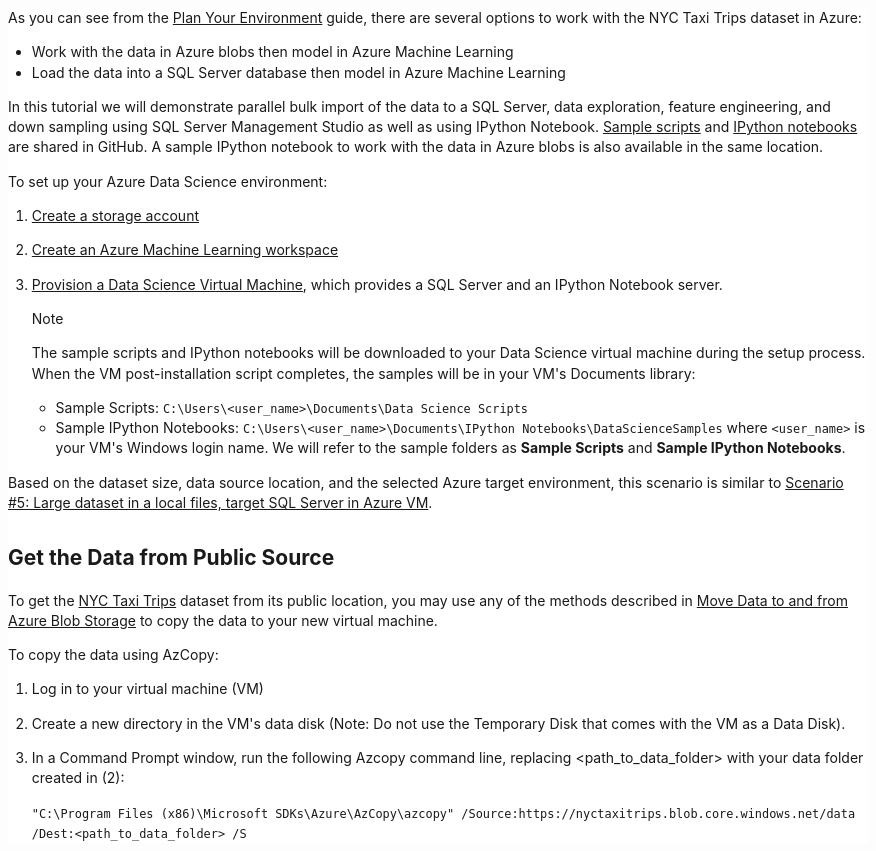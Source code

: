 As you can see from the [Plan Your Environment](plan-your-environment.md) guide, there are several options to work with the NYC Taxi Trips dataset in Azure:

* Work with the data in Azure blobs then model in Azure Machine Learning
* Load the data into a SQL Server database then model in Azure Machine Learning

In this tutorial we will demonstrate parallel bulk import of the data to a SQL Server, data exploration, feature engineering, and down sampling using SQL Server Management Studio as well as using IPython Notebook. [Sample scripts](https://github.com/Azure/Azure-MachineLearning-DataScience/tree/master/Misc/DataScienceProcess/DataScienceScripts) and [IPython notebooks](https://github.com/Azure/Azure-MachineLearning-DataScience/tree/master/Misc/DataScienceProcess/iPythonNotebooks) are shared in GitHub. A sample IPython notebook to work with the data in Azure blobs is also available in the same location.

To set up your Azure Data Science environment:

1. [Create a storage account](/azure/storage/common/storage-account-create)
2. [Create an Azure Machine Learning workspace](/azure/machine-learning/classic/create-workspace)
3. [Provision a Data Science Virtual Machine](/azure/machine-learning/data-science-virtual-machine/overview), which provides a SQL Server and an IPython Notebook server.

   > [!NOTE]
   > The sample scripts and IPython notebooks will be downloaded to your Data Science virtual machine during the setup process. When the VM post-installation script completes, the samples will be in your VM's Documents library:
   >
   > * Sample Scripts: `C:\Users\<user_name>\Documents\Data Science Scripts`
   > * Sample IPython Notebooks: `C:\Users\<user_name>\Documents\IPython Notebooks\DataScienceSamples`
   >   where `<user_name>` is your VM's Windows login name. We will refer to the sample folders as **Sample Scripts** and **Sample IPython Notebooks**.
   >
   >

Based on the dataset size, data source location, and the selected Azure target environment, this scenario is similar to [Scenario \#5: Large dataset in a local files, target SQL Server in Azure VM](plan-sample-scenarios.md#largelocaltodb).

## <a name="getdata"></a>Get the Data from Public Source

To get the [NYC Taxi Trips](https://www.andresmh.com/nyctaxitrips/) dataset from its public location, you may use any of the methods described in [Move Data to and from Azure Blob Storage](move-azure-blob.md) to copy the data to your new virtual machine.

To copy the data using AzCopy:

1. Log in to your virtual machine (VM)
2. Create a new directory in the VM's data disk (Note: Do not use the Temporary Disk that comes with the VM as a Data Disk).
3. In a Command Prompt window, run the following Azcopy command line, replacing <path_to_data_folder> with your data folder created in (2):

    ```console
    "C:\Program Files (x86)\Microsoft SDKs\Azure\AzCopy\azcopy" /Source:https://nyctaxitrips.blob.core.windows.net/data /Dest:<path_to_data_folder> /S
    ```


[1]: ./media/sql-walkthrough/sql-walkthrough-26-1.png
[2]: ./media/sql-walkthrough/sql-walkthrough-28-1.png
[3]: ./media/sql-walkthrough/sql-walkthrough-35-1.png
[4]: ./media/sql-walkthrough/sql-walkthrough-36-1.png
[5]: ./media/sql-walkthrough/sql-walkthrough-39-1.png
[6]: ./media/sql-walkthrough/sql-walkthrough-42-1.png
[7]: ./media/sql-walkthrough/sql-walkthrough-44-1.png
[8]: ./media/sql-walkthrough/sql-walkthrough-46-1.png
[9]: ./media/sql-walkthrough/sql-walkthrough-71-1.png
[10]: ./media/sql-walkthrough/azure-ml-train.png
[11]: ./media/sql-walkthrough/azure-ml-publish.png
[12]: ./media/sql-walkthrough/ssms-connect.png
[13]: ./media/sql-walkthrough/execute-script.png
[14]: ./media/sql-walkthrough/sql-server-properties.png
[15]: ./media/sql-walkthrough/sql-default-dirs.png
[16]: ./media/sql-walkthrough/bulk-import.png
[17]: ./media/sql-walkthrough/aml-reader.png
[18]: ./media/sql-walkthrough/aml-scoring.png
[edit-metadata]: /azure/machine-learning/studio-module-reference/edit-metadata
[select-columns]: /azure/machine-learning/studio-module-reference/select-columns-in-dataset
[import-data]: /azure/machine-learning/studio-module-reference/import-data